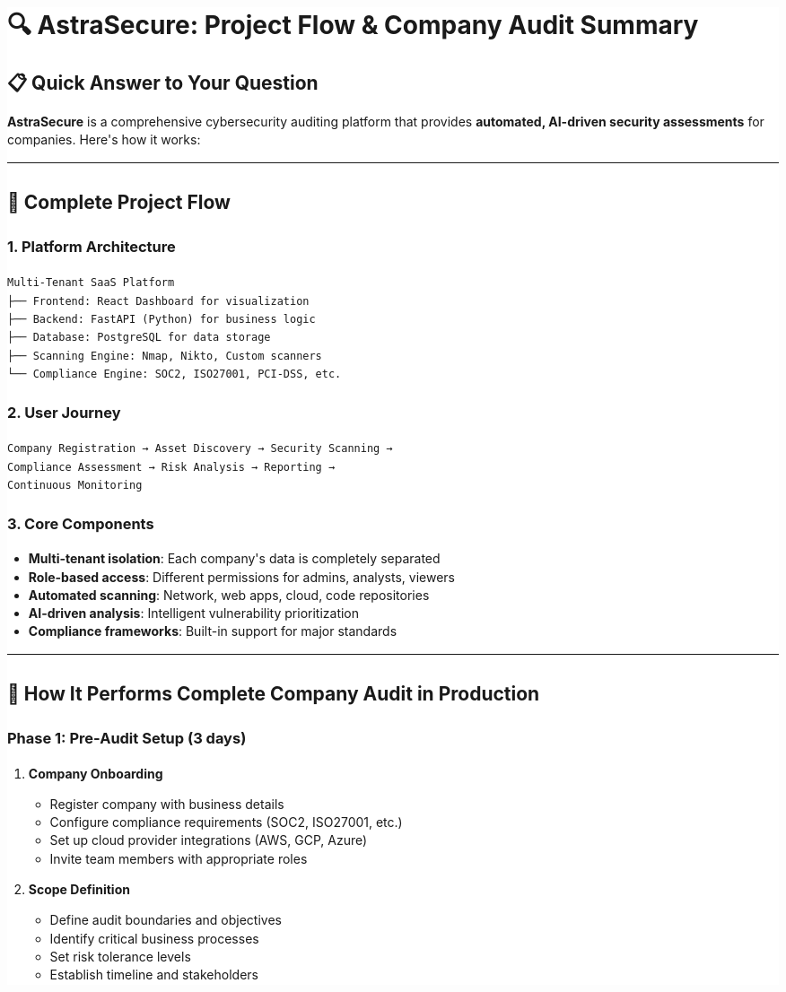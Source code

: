 # 🔍 AstraSecure: Project Flow & Company Audit Summary

## 📋 Quick Answer to Your Question

**AstraSecure** is a comprehensive cybersecurity auditing platform that provides **automated, AI-driven security assessments** for companies. Here's how it works:

---

## 🎯 Complete Project Flow

### 1. **Platform Architecture**
```
Multi-Tenant SaaS Platform
├── Frontend: React Dashboard for visualization
├── Backend: FastAPI (Python) for business logic  
├── Database: PostgreSQL for data storage
├── Scanning Engine: Nmap, Nikto, Custom scanners
└── Compliance Engine: SOC2, ISO27001, PCI-DSS, etc.
```

### 2. **User Journey**
```
Company Registration → Asset Discovery → Security Scanning → 
Compliance Assessment → Risk Analysis → Reporting → 
Continuous Monitoring
```

### 3. **Core Components**
- **Multi-tenant isolation**: Each company's data is completely separated
- **Role-based access**: Different permissions for admins, analysts, viewers
- **Automated scanning**: Network, web apps, cloud, code repositories
- **AI-driven analysis**: Intelligent vulnerability prioritization
- **Compliance frameworks**: Built-in support for major standards

---

## 🏢 How It Performs Complete Company Audit in Production

### **Phase 1: Pre-Audit Setup (3 days)**
1. **Company Onboarding**
   - Register company with business details
   - Configure compliance requirements (SOC2, ISO27001, etc.)
   - Set up cloud provider integrations (AWS, GCP, Azure)
   - Invite team members with appropriate roles

2. **Scope Definition**
   - Define audit boundaries and objectives
   - Identify critical business processes
   - Set risk tolerance levels
   - Establish timeline and stakeholders
